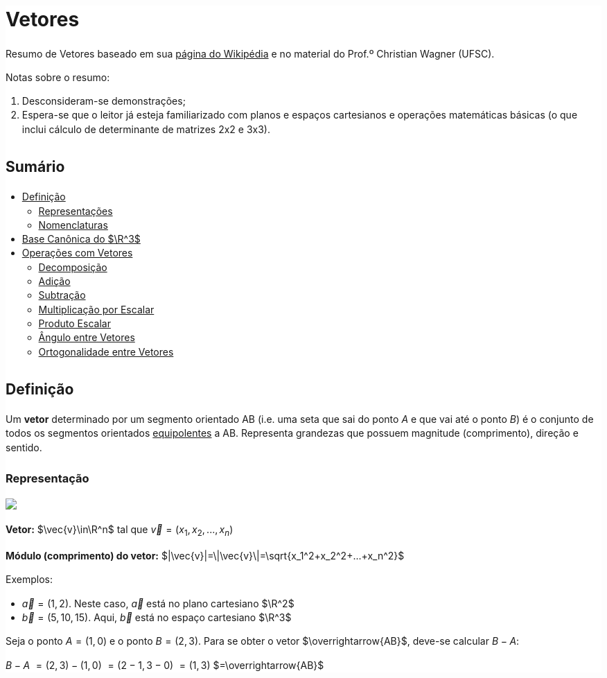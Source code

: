 # Vetores
Resumo de Vetores baseado em sua [página do Wikipédia](https://pt.wikipedia.org/wiki/Vetor_(matem%C3%A1tica)) e no material do Prof.º Christian Wagner (UFSC). 

Notas sobre o resumo:
1) Desconsideram-se demonstrações;
2) Espera-se que o leitor já esteja familiarizado com planos e espaços cartesianos e operações matemáticas básicas (o que inclui cálculo de determinante de matrizes 2x2 e 3x3).

## Sumário
- [Definição](#Definição)
	- [Representações](#Representação)
	- [Nomenclaturas](#Nomenclaturas)
- [Base Canônica do $\R^3$](#Base-Canônica-do-$\R^3$)
- [Operações com Vetores](#Operações-com-Vetores)
	- [Decomposição](#Decomposição)
	- [Adição](#Adição)
	- [Subtração](#Subtração)
	- [Multiplicação por Escalar](#Multiplicação-por-Escalar)
	- [Produto Escalar](#Produto-Escalar)
	- [Ângulo entre Vetores](Ângulo-entre-Vetores)
	- [Ortogonalidade entre Vetores](#Ortogonalidade-entre-Vetores)

## Definição

Um **vetor** determinado por um segmento orientado AB (i.e. uma seta que sai do ponto $A$ e que vai até o ponto $B$) é o conjunto de todos os segmentos orientados [equipolentes](https://www.infopedia.pt/dicionarios/lingua-portuguesa/equipolente) a AB. Representa grandezas que possuem magnitude (comprimento), direção e sentido.

### Representação

![](https://upload.wikimedia.org/wikipedia/commons/thumb/9/95/Vector_from_A_to_B.svg/1920px-Vector_from_A_to_B.svg.png)

**Vetor:** $\vec{v}\in\R^n$ tal que $\vec{v}=(x_1, x_2, ..., x_n)$

**Módulo (comprimento) do vetor:** $|\vec{v}|=\|\vec{v}\|=\sqrt{x_1^2+x_2^2+...+x_n^2}$

Exemplos:
* $\vec{a}=(1,2)$. Neste caso, $\vec{a}$ está no plano cartesiano $\R^2$
* $\vec{b}=(5,10,15)$. Aqui, $\vec{b}$ está no espaço cartesiano $\R^3$

Seja o ponto $A=(1,0)$ e o ponto $B=(2,3)$. Para se obter o vetor $\overrightarrow{AB}$, deve-se calcular $B-A$:

$B-A$
$=(2,3)-(1,0)$
$=(2-1,3-0)$
$=(1,3)$
$=\overrightarrow{AB}$
